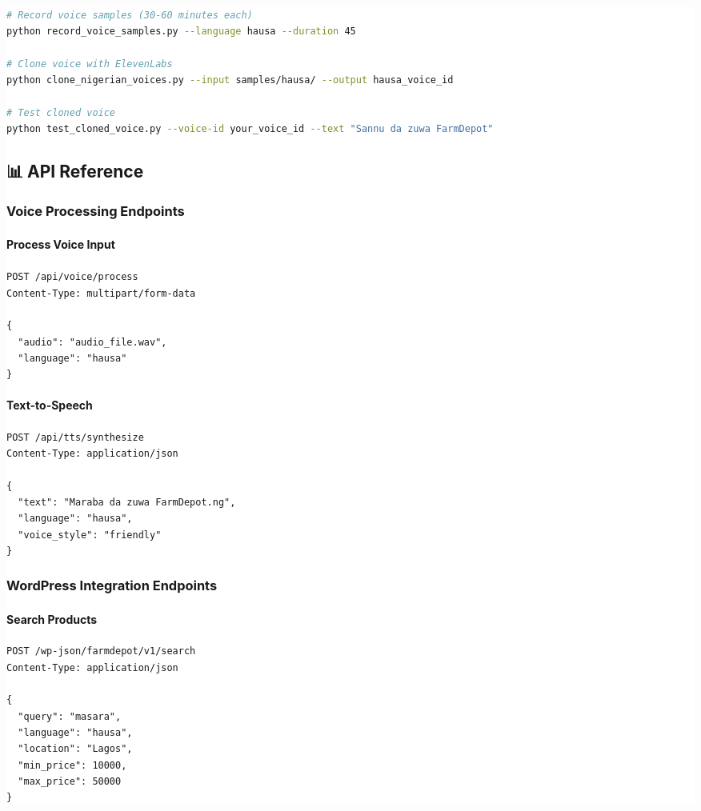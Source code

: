 ```bash
# Record voice samples (30-60 minutes each)
python record_voice_samples.py --language hausa --duration 45

# Clone voice with ElevenLabs
python clone_nigerian_voices.py --input samples/hausa/ --output hausa_voice_id

# Test cloned voice
python test_cloned_voice.py --voice-id your_voice_id --text "Sannu da zuwa FarmDepot"
```

## 📊 API Reference

### **Voice Processing Endpoints**

#### **Process Voice Input**
```http
POST /api/voice/process
Content-Type: multipart/form-data

{
  "audio": "audio_file.wav",
  "language": "hausa"
}
```

#### **Text-to-Speech**
```http
POST /api/tts/synthesize
Content-Type: application/json

{
  "text": "Maraba da zuwa FarmDepot.ng",
  "language": "hausa",
  "voice_style": "friendly"
}
```

### **WordPress Integration Endpoints**

#### **Search Products**
```http
POST /wp-json/farmdepot/v1/search
Content-Type: application/json

{
  "query": "masara",
  "language": "hausa",
  "location": "Lagos",
  "min_price": 10000,
  "max_price": 50000
}
```
